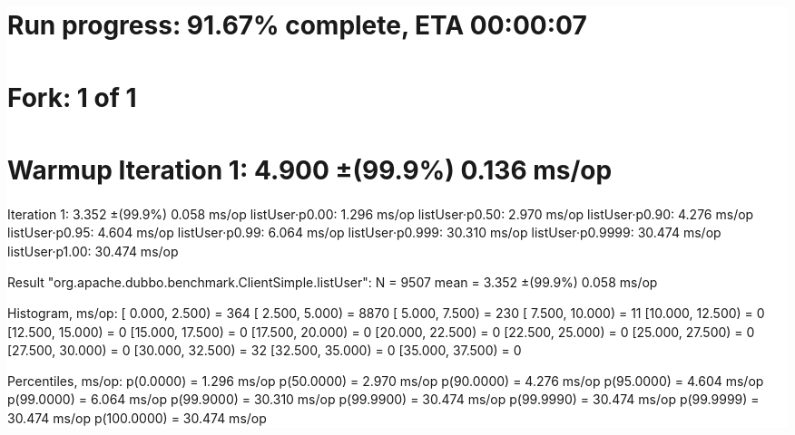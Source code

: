 # Run progress: 91.67% complete, ETA 00:00:07
# Fork: 1 of 1
# Warmup Iteration   1: 4.900 ±(99.9%) 0.136 ms/op
Iteration   1: 3.352 ±(99.9%) 0.058 ms/op
                 listUser·p0.00:   1.296 ms/op
                 listUser·p0.50:   2.970 ms/op
                 listUser·p0.90:   4.276 ms/op
                 listUser·p0.95:   4.604 ms/op
                 listUser·p0.99:   6.064 ms/op
                 listUser·p0.999:  30.310 ms/op
                 listUser·p0.9999: 30.474 ms/op
                 listUser·p1.00:   30.474 ms/op



Result "org.apache.dubbo.benchmark.ClientSimple.listUser":
  N = 9507
  mean =      3.352 ±(99.9%) 0.058 ms/op

  Histogram, ms/op:
    [ 0.000,  2.500) = 364 
    [ 2.500,  5.000) = 8870 
    [ 5.000,  7.500) = 230 
    [ 7.500, 10.000) = 11 
    [10.000, 12.500) = 0 
    [12.500, 15.000) = 0 
    [15.000, 17.500) = 0 
    [17.500, 20.000) = 0 
    [20.000, 22.500) = 0 
    [22.500, 25.000) = 0 
    [25.000, 27.500) = 0 
    [27.500, 30.000) = 0 
    [30.000, 32.500) = 32 
    [32.500, 35.000) = 0 
    [35.000, 37.500) = 0 

  Percentiles, ms/op:
      p(0.0000) =      1.296 ms/op
     p(50.0000) =      2.970 ms/op
     p(90.0000) =      4.276 ms/op
     p(95.0000) =      4.604 ms/op
     p(99.0000) =      6.064 ms/op
     p(99.9000) =     30.310 ms/op
     p(99.9900) =     30.474 ms/op
     p(99.9990) =     30.474 ms/op
     p(99.9999) =     30.474 ms/op
    p(100.0000) =     30.474 ms/op

